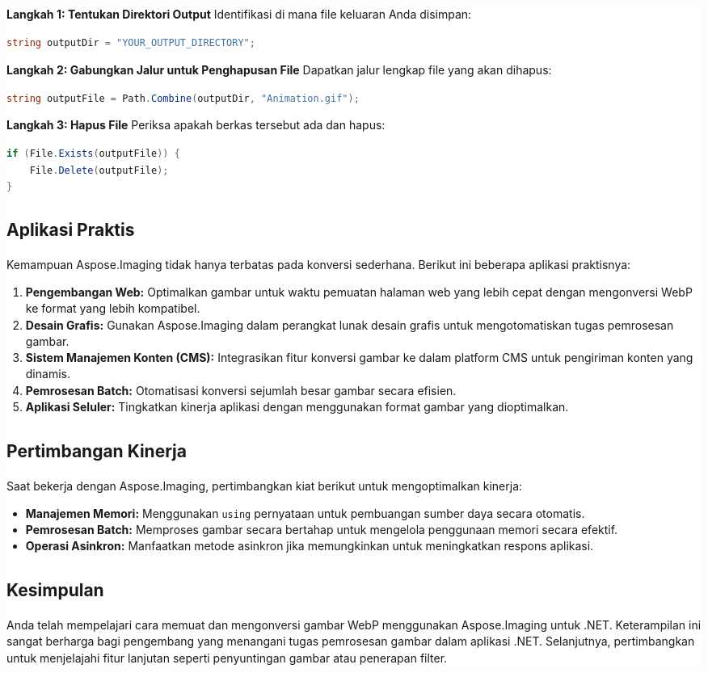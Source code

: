 **Langkah 1: Tentukan Direktori Output**
Identifikasi di mana file keluaran Anda disimpan:

```csharp
string outputDir = "YOUR_OUTPUT_DIRECTORY";
```

**Langkah 2: Gabungkan Jalur untuk Penghapusan File**
Dapatkan jalur lengkap file yang akan dihapus:

```csharp
string outputFile = Path.Combine(outputDir, "Animation.gif");
```

**Langkah 3: Hapus File**
Periksa apakah berkas tersebut ada dan hapus:

```csharp
if (File.Exists(outputFile)) {
    File.Delete(outputFile);
}
```

## Aplikasi Praktis

Kemampuan Aspose.Imaging tidak hanya terbatas pada konversi sederhana. Berikut ini beberapa aplikasi praktisnya:

1. **Pengembangan Web:** Optimalkan gambar untuk waktu pemuatan halaman web yang lebih cepat dengan mengonversi WebP ke format yang lebih kompatibel.
2. **Desain Grafis:** Gunakan Aspose.Imaging dalam perangkat lunak desain grafis untuk mengotomatiskan tugas pemrosesan gambar.
3. **Sistem Manajemen Konten (CMS):** Integrasikan fitur konversi gambar ke dalam platform CMS untuk pengiriman konten yang dinamis.
4. **Pemrosesan Batch:** Otomatisasi konversi sejumlah besar gambar secara efisien.
5. **Aplikasi Seluler:** Tingkatkan kinerja aplikasi dengan menggunakan format gambar yang dioptimalkan.

## Pertimbangan Kinerja

Saat bekerja dengan Aspose.Imaging, pertimbangkan kiat berikut untuk mengoptimalkan kinerja:

- **Manajemen Memori:** Menggunakan `using` pernyataan untuk pembuangan sumber daya secara otomatis.
- **Pemrosesan Batch:** Memproses gambar secara bertahap untuk mengelola penggunaan memori secara efektif.
- **Operasi Asinkron:** Manfaatkan metode asinkron jika memungkinkan untuk meningkatkan respons aplikasi.

## Kesimpulan

Anda telah mempelajari cara memuat dan mengonversi gambar WebP menggunakan Aspose.Imaging untuk .NET. Keterampilan ini sangat berharga bagi pengembang yang menangani tugas pemrosesan gambar dalam aplikasi .NET. Selanjutnya, pertimbangkan untuk menjelajahi fitur lanjutan seperti penyuntingan gambar atau penerapan filter.
